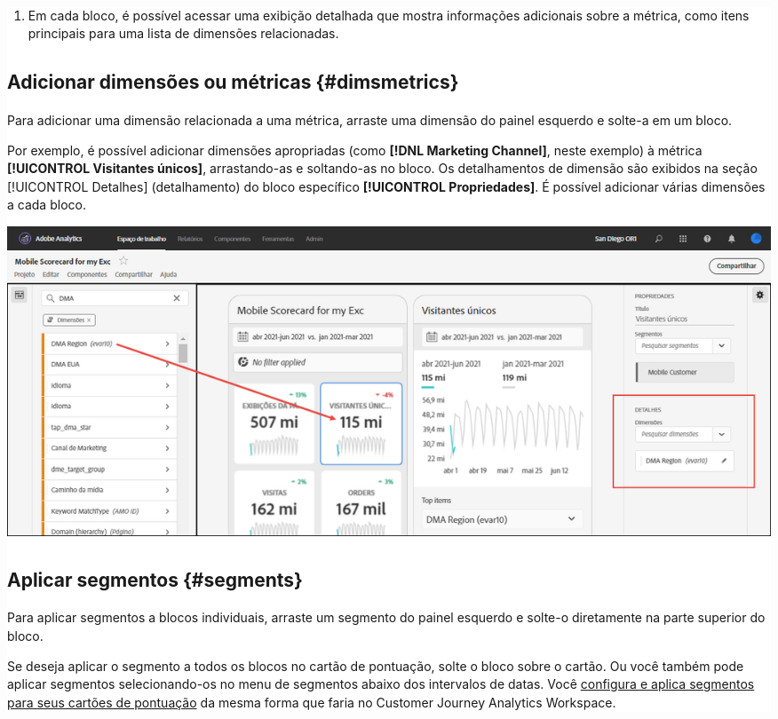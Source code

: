 
1. Em cada bloco, é possível acessar uma exibição detalhada que mostra informações adicionais sobre a métrica, como itens principais para uma lista de dimensões relacionadas.

## Adicionar dimensões ou métricas {#dimsmetrics}

Para adicionar uma dimensão relacionada a uma métrica, arraste uma dimensão do painel esquerdo e solte-a em um bloco.

Por exemplo, é possível adicionar dimensões apropriadas (como **[!DNL Marketing Channel]**, neste exemplo) à métrica **[!UICONTROL Visitantes únicos]**, arrastando-as e soltando-as no bloco. Os detalhamentos de dimensão são exibidos na seção [!UICONTROL Detalhes] (detalhamento) do bloco específico **[!UICONTROL Propriedades]**. É possível adicionar várias dimensões a cada bloco.

![Nova janela de cartão de pontuação móvel com uma seta apontando da lista de dimensões para o painel de cartão de pontuação.](assets/layer_dimensions.png)

## Aplicar segmentos {#segments}

Para aplicar segmentos a blocos individuais, arraste um segmento do painel esquerdo e solte-o diretamente na parte superior do bloco.

Se deseja aplicar o segmento a todos os blocos no cartão de pontuação, solte o bloco sobre o cartão. Ou você também pode aplicar segmentos selecionando-os no menu de segmentos abaixo dos intervalos de datas. Você [configura e aplica segmentos para seus cartões de pontuação](https://experienceleague.adobe.com/docs/analytics-learn/tutorials/analysis-workspace/using-panels/using-drop-down-filters.html?lang=pt-BR) da mesma forma que faria no Customer Journey Analytics Workspace.
